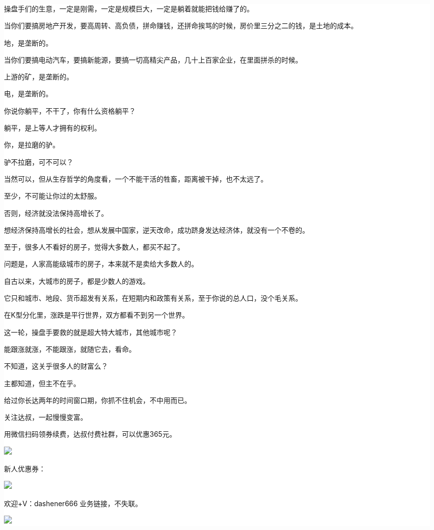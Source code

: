 操盘手们的生意，一定是刚需，一定是规模巨大，一定是躺着就能把钱给赚了的。  

当你们要搞房地产开发，要高周转、高负债，拼命赚钱，还拼命挨骂的时候，房价里三分之二的钱，是土地的成本。

地，是垄断的。  

当你们要搞电动汽车，要搞新能源，要搞一切高精尖产品，几十上百家企业，在里面拼杀的时候。  

上游的矿，是垄断的。

电，是垄断的。  

你说你躺平，不干了，你有什么资格躺平？  

躺平，是上等人才拥有的权利。  

你，是拉磨的驴。  

驴不拉磨，可不可以？  

当然可以，但从生存哲学的角度看，一个不能干活的牲畜，距离被干掉，也不太远了。

至少，不可能让你过的太舒服。

否则，经济就没法保持高增长了。

想经济保持高增长的社会，想从发展中国家，逆天改命，成功跻身发达经济体，就没有一个不卷的。

至于，很多人不看好的房子，觉得大多数人，都买不起了。  

问题是，人家高能级城市的房子，本来就不是卖给大多数人的。  

自古以来，大城市的房子，都是少数人的游戏。

它只和城市、地段、货币超发有关系，在短期内和政策有关系，至于你说的总人口，没个毛关系。  

在K型分化里，涨跌是平行世界，双方都看不到另一个世界。  

这一轮，操盘手要救的就是超大特大城市，其他城市呢？

能跟涨就涨，不能跟涨，就随它去，看命。

不知道，这关乎很多人的财富么？

主都知道，但主不在乎。

给过你长达两年的时间窗口期，你抓不住机会，不中用而已。

关注达叔，一起慢慢变富。

用微信扫码领券续费，达叔付费社群，可以优惠365元。

![](https://mmbiz.qpic.cn/mmbiz_png/7jriahnMs10ItOjeia59EdHgK2T7ybXJ8riaPcbhKZjQlZTCemQAdf4senyxPXDI8zrok6TEvIk3OPeDu4uZzbwaA/640?wx_fmt=png&from;=appmsg)

新人优惠券：  

![](https://mmbiz.qpic.cn/mmbiz_png/7jriahnMs10ItOjeia59EdHgK2T7ybXJ8r16VhvHxiaRKghQcKeK5FibYfJurS2nDg3QdeakYTqJUe62AwzAUJ4s4Q/640?wx_fmt=png&from;=appmsg)

欢迎+V：dashener666 业务链接，不失联。

  

[![](https://mmbiz.qpic.cn/mmbiz_jpg/7jriahnMs10LcEot1GkBPa7BXh0V8jDZeAVTtIvX8nhP84UCW4F6dTgCXjpwDo4sjSSTUJjL3KAxh0nnfNFH8wA/640?wx_fmt=jpeg)](http://mp.weixin.qq.com/s?__biz=MzA3MDQxNTg1MQ==&mid=2247487119&idx=1&sn=658a107a0366c23e37cb77cf8d4baf52&chksm=9f3c6a0ba84be31d51dd50ae9bfc8f9e4b838c8329148f62842432bcb588a27f68c940626935&scene=21#wechat_redirect)

